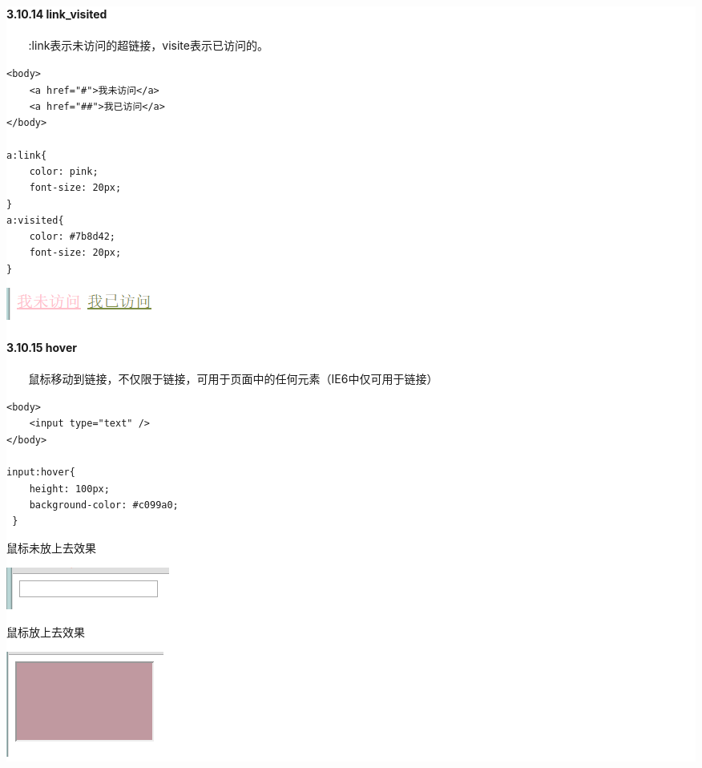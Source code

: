 #### 3.10.14 link_visited
&#160; &#160; &#160; &#160;:link表示未访问的超链接，visite表示已访问的。 

```
<body>
    <a href="#">我未访问</a>
    <a href="##">我已访问</a>
</body>

a:link{
    color: pink;
    font-size: 20px;
}
a:visited{
    color: #7b8d42;
    font-size: 20px;
}
```
![伪类选择器](../../pictures/frontend/css/p13.png)

#### 3.10.15 hover
&#160; &#160; &#160; &#160;鼠标移动到链接，不仅限于链接，可用于页面中的任何元素（IE6中仅可用于链接） 

```
<body> 
    <input type="text" />
</body>

input:hover{
    height: 100px;
    background-color: #c099a0;
 }
```
鼠标未放上去效果

![伪类选择器](../../pictures/frontend/css/p14.png)

鼠标放上去效果

![伪类选择器](../../pictures/frontend/css/p15.png)
